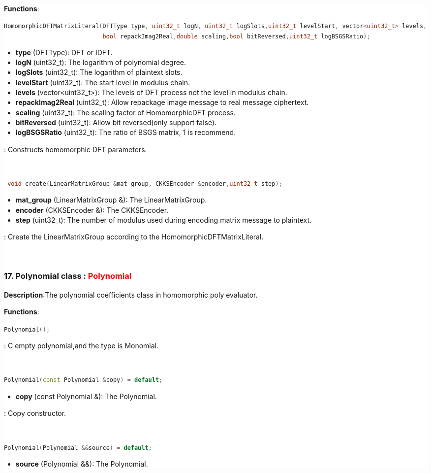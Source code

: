 **Functions**:
```cpp
HomomorphicDFTMatrixLiteral(DFTType type, uint32_t logN, uint32_t logSlots,uint32_t levelStart, vector<uint32_t> levels,
                            bool repackImag2Real,double scaling,bool bitReversed,uint32_t logBSGSRatio);
```
- **type** (DFTType): DFT or IDFT.
- **logN** (uint32_t): The logarithm of polynomial degree.
- **logSlots** (uint32_t): The logarithm of plaintext slots.
- **levelStart** (uint32_t): The start level in modulus chain.
- **levels** (vector<uint32_t>): The levels of DFT process not the level in modulus chain. 
- **repackImag2Real** (uint32_t): Allow repackage image message to real message ciphertext.
- **scaling** (uint32_t): The scaling factor of HomomorphicDFT process.
- **bitReversed** (uint32_t): Allow bit reversed(only support false).
- **logBSGSRatio** (uint32_t): The ratio of BSGS matrix, 1 is recommend.

: Constructs  homomorphic DFT parameters.

<br>

```cpp
 void create(LinearMatrixGroup &mat_group, CKKSEncoder &encoder,uint32_t step);
```
- **mat_group** (LinearMatrixGroup &): The LinearMatrixGroup.
- **encoder** (CKKSEncoder &): The CKKSEncoder.
- **step** (uint32_t): The number of modulus used during encoding matrix message to plaintext.

: Create the LinearMatrixGroup according to the HomomorphicDFTMatrixLiteral.

<br>



### 17.  Polynomial  class : **<font color='red'><span id="Polynomial">Polynomial</span> </font>**

**Description**:The polynomial coefficients class in homomorphic poly evaluator.

**Functions**: 
```cpp
Polynomial();
```
: C empty polynomial,and the type is Monomial.

<br>

```cpp
Polynomial(const Polynomial &copy) = default;
```
- **copy** (const Polynomial &): The  Polynomial.

: Copy constructor.

<br>

```cpp
Polynomial(Polynomial &&source) = default;
```
- **source** (Polynomial &&): The  Polynomial.
